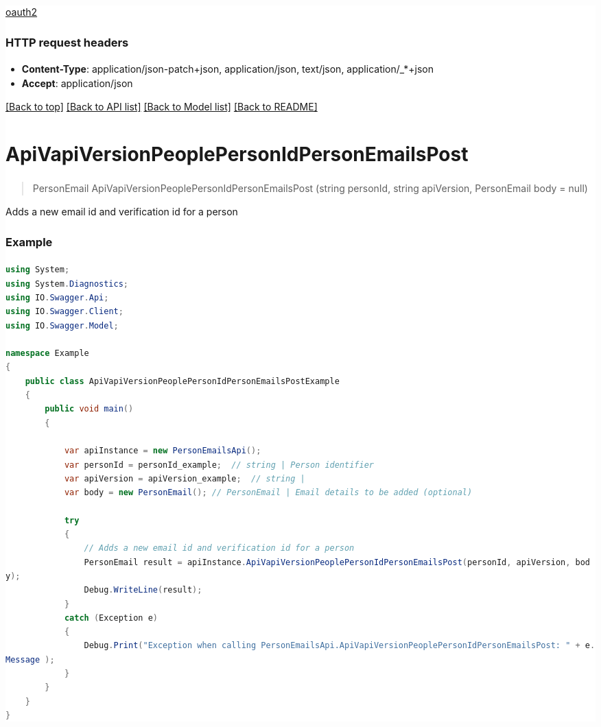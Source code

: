 [oauth2](../README.md#oauth2)

### HTTP request headers

 - **Content-Type**: application/json-patch+json, application/json, text/json, application/_*+json
 - **Accept**: application/json

[[Back to top]](#) [[Back to API list]](../README.md#documentation-for-api-endpoints) [[Back to Model list]](../README.md#documentation-for-models) [[Back to README]](../README.md)
<a name="apivapiversionpeoplepersonidpersonemailspost"></a>
# **ApiVapiVersionPeoplePersonIdPersonEmailsPost**
> PersonEmail ApiVapiVersionPeoplePersonIdPersonEmailsPost (string personId, string apiVersion, PersonEmail body = null)

Adds a new email id and verification id for a person

### Example
```csharp
using System;
using System.Diagnostics;
using IO.Swagger.Api;
using IO.Swagger.Client;
using IO.Swagger.Model;

namespace Example
{
    public class ApiVapiVersionPeoplePersonIdPersonEmailsPostExample
    {
        public void main()
        {

            var apiInstance = new PersonEmailsApi();
            var personId = personId_example;  // string | Person identifier
            var apiVersion = apiVersion_example;  // string | 
            var body = new PersonEmail(); // PersonEmail | Email details to be added (optional) 

            try
            {
                // Adds a new email id and verification id for a person
                PersonEmail result = apiInstance.ApiVapiVersionPeoplePersonIdPersonEmailsPost(personId, apiVersion, body);
                Debug.WriteLine(result);
            }
            catch (Exception e)
            {
                Debug.Print("Exception when calling PersonEmailsApi.ApiVapiVersionPeoplePersonIdPersonEmailsPost: " + e.Message );
            }
        }
    }
}
```
